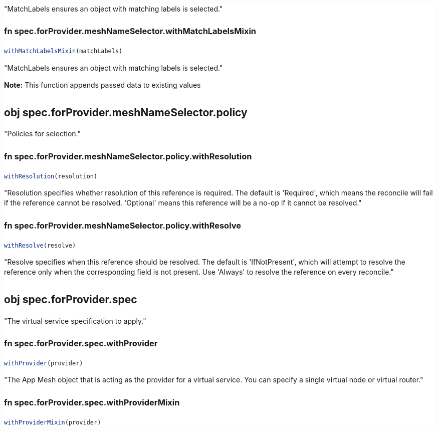 "MatchLabels ensures an object with matching labels is selected."

### fn spec.forProvider.meshNameSelector.withMatchLabelsMixin

```ts
withMatchLabelsMixin(matchLabels)
```

"MatchLabels ensures an object with matching labels is selected."

**Note:** This function appends passed data to existing values

## obj spec.forProvider.meshNameSelector.policy

"Policies for selection."

### fn spec.forProvider.meshNameSelector.policy.withResolution

```ts
withResolution(resolution)
```

"Resolution specifies whether resolution of this reference is required. The default is 'Required', which means the reconcile will fail if the reference cannot be resolved. 'Optional' means this reference will be a no-op if it cannot be resolved."

### fn spec.forProvider.meshNameSelector.policy.withResolve

```ts
withResolve(resolve)
```

"Resolve specifies when this reference should be resolved. The default is 'IfNotPresent', which will attempt to resolve the reference only when the corresponding field is not present. Use 'Always' to resolve the reference on every reconcile."

## obj spec.forProvider.spec

"The virtual service specification to apply."

### fn spec.forProvider.spec.withProvider

```ts
withProvider(provider)
```

"The App Mesh object that is acting as the provider for a virtual service. You can specify a single virtual node or virtual router."

### fn spec.forProvider.spec.withProviderMixin

```ts
withProviderMixin(provider)
```
